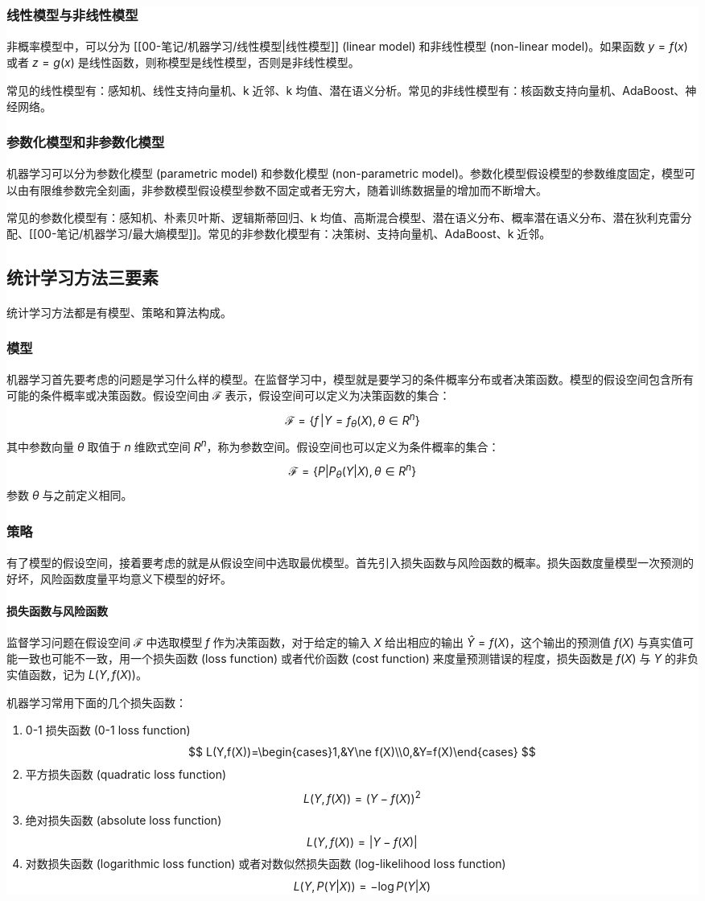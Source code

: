 ### 线性模型与非线性模型

非概率模型中，可以分为 [[00-笔记/机器学习/线性模型|线性模型]] (linear model) 和非线性模型 (non-linear model)。如果函数 $y=f(x)$ 或者 $z=g(x)$ 是线性函数，则称模型是线性模型，否则是非线性模型。

常见的线性模型有：感知机、线性支持向量机、k 近邻、k 均值、潜在语义分析。常见的非线性模型有：核函数支持向量机、AdaBoost、神经网络。

### 参数化模型和非参数化模型

机器学习可以分为参数化模型 (parametric model) 和参数化模型 (non-parametric model)。参数化模型假设模型的参数维度固定，模型可以由有限维参数完全刻画，非参数模型假设模型参数不固定或者无穷大，随着训练数据量的增加而不断增大。

常见的参数化模型有：感知机、朴素贝叶斯、逻辑斯蒂回归、k 均值、高斯混合模型、潜在语义分布、概率潜在语义分布、潜在狄利克雷分配、[[00-笔记/机器学习/最大熵模型]]。常见的非参数化模型有：决策树、支持向量机、AdaBoost、k 近邻。

## 统计学习方法三要素

统计学习方法都是有模型、策略和算法构成。

### 模型

机器学习首先要考虑的问题是学习什么样的模型。在监督学习中，模型就是要学习的条件概率分布或者决策函数。模型的假设空间包含所有可能的条件概率或决策函数。假设空间由 $\mathcal F$ 表示，假设空间可以定义为决策函数的集合：
$$
\mathcal F=\{f\,|Y=f_\theta(X),\theta\in R^n\}
$$
其中参数向量 $\theta$ 取值于 $n$ 维欧式空间 $R^n$，称为参数空间。假设空间也可以定义为条件概率的集合：
$$
\mathcal F=\{P|P_\theta(Y|X),\theta\in R^n\}
$$
参数 $\theta$ 与之前定义相同。

### 策略

有了模型的假设空间，接着要考虑的就是从假设空间中选取最优模型。首先引入损失函数与风险函数的概率。损失函数度量模型一次预测的好坏，风险函数度量平均意义下模型的好坏。

#### 损失函数与风险函数

监督学习问题在假设空间 $\mathcal F$ 中选取模型 $f$ 作为决策函数，对于给定的输入 $X$ 给出相应的输出 $\hat Y=f(X)$，这个输出的预测值 $f(X)$ 与真实值可能一致也可能不一致，用一个损失函数 (loss function) 或者代价函数 (cost function) 来度量预测错误的程度，损失函数是 $f(X)$ 与 $Y$ 的非负实值函数，记为 $L(Y,f(X))$。

机器学习常用下面的几个损失函数：
1. 0-1 损失函数 (0-1 loss function)
$$
L(Y,f(X))=\begin{cases}1,&Y\ne f(X)\\0,&Y=f(X)\end{cases}
$$
2. 平方损失函数 (quadratic loss function)
$$
L(Y,f(X))=(Y-f(X))^2
$$
3. 绝对损失函数 (absolute loss function)
   $$
L(Y,f(X))=|Y-f(X)|
$$
4. 对数损失函数 (logarithmic loss function) 或者对数似然损失函数 (log-likelihood loss function)
$$
L(Y,P(Y|X))=-\log P(Y|X)
$$
